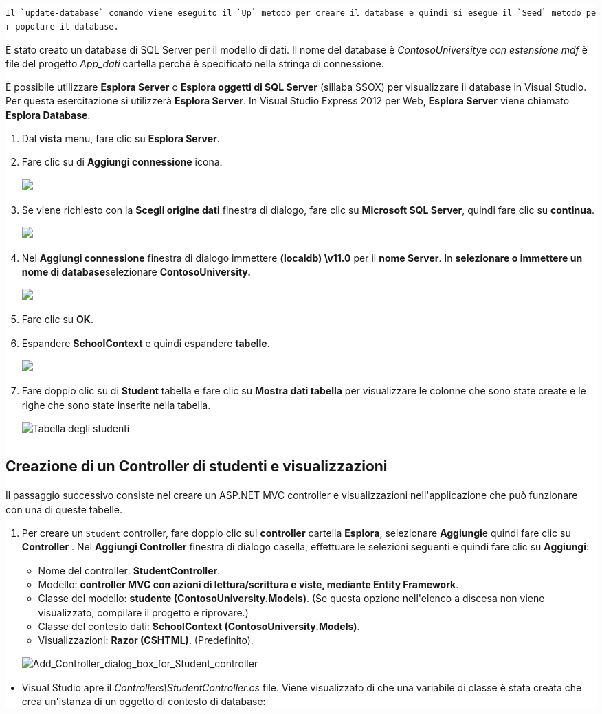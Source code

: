    Il `update-database` comando viene eseguito il `Up` metodo per creare il database e quindi si esegue il `Seed` metodo per popolare il database.

È stato creato un database di SQL Server per il modello di dati. Il nome del database è *ContosoUniversity*e *con estensione mdf* è file del progetto *App\_dati* cartella perché è specificato nella stringa di connessione.

È possibile utilizzare **Esplora Server** o **Esplora oggetti di SQL Server** (sillaba SSOX) per visualizzare il database in Visual Studio. Per questa esercitazione si utilizzerà **Esplora Server**. In Visual Studio Express 2012 per Web, **Esplora Server** viene chiamato **Esplora Database**.

1. Dal **vista** menu, fare clic su **Esplora Server**.
2. Fare clic su di **Aggiungi connessione** icona.

    ![](creating-an-entity-framework-data-model-for-an-asp-net-mvc-application/_static/image15.png)
3. Se viene richiesto con la **Scegli origine dati** finestra di dialogo, fare clic su **Microsoft SQL Server**, quindi fare clic su **continua**.  
  
    ![](creating-an-entity-framework-data-model-for-an-asp-net-mvc-application/_static/image16.png)
4. Nel **Aggiungi connessione** finestra di dialogo immettere **(localdb) \v11.0** per il **nome Server**. In **selezionare o immettere un nome di database**selezionare **ContosoUniversity.**  
  
    ![](creating-an-entity-framework-data-model-for-an-asp-net-mvc-application/_static/image17.png)
5. Fare clic su **OK**.
6. Espandere **SchoolContext** e quindi espandere **tabelle**.  
  
    ![](creating-an-entity-framework-data-model-for-an-asp-net-mvc-application/_static/image18.png)
7. Fare doppio clic su di **Student** tabella e fare clic su **Mostra dati tabella** per visualizzare le colonne che sono state create e le righe che sono state inserite nella tabella.

    ![Tabella degli studenti](creating-an-entity-framework-data-model-for-an-asp-net-mvc-application/_static/image19.png)

## <a name="creating-a-student-controller-and-views"></a>Creazione di un Controller di studenti e visualizzazioni

Il passaggio successivo consiste nel creare un ASP.NET MVC controller e visualizzazioni nell'applicazione che può funzionare con una di queste tabelle.

1. Per creare un `Student` controller, fare doppio clic sul **controller** cartella **Esplora**, selezionare **Aggiungi**e quindi fare clic su **Controller** . Nel **Aggiungi Controller** finestra di dialogo casella, effettuare le selezioni seguenti e quindi fare clic su **Aggiungi**: 

    - Nome del controller: **StudentController**.
    - Modello: **controller MVC con azioni di lettura/scrittura e viste, mediante Entity Framework**.
    - Classe del modello: **studente (ContosoUniversity.Models)**. (Se questa opzione nell'elenco a discesa non viene visualizzato, compilare il progetto e riprovare.)
    - Classe del contesto dati: **SchoolContext (ContosoUniversity.Models)**.
    - Visualizzazioni: **Razor (CSHTML)**. (Predefinito).

    ![Add_Controller_dialog_box_for_Student_controller](creating-an-entity-framework-data-model-for-an-asp-net-mvc-application/_static/image20.png)
- Visual Studio apre il *Controllers\StudentController.cs* file. Viene visualizzato di che una variabile di classe è stata creata che crea un'istanza di un oggetto di contesto di database:
